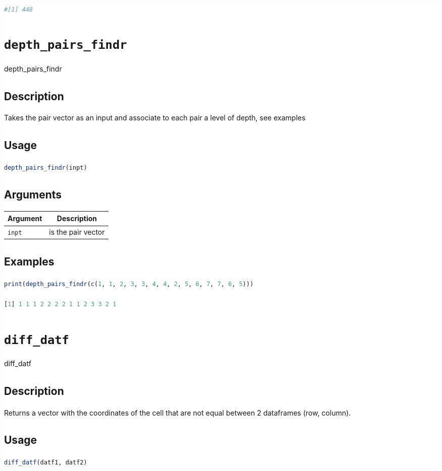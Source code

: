 ```r
#[1] 448
```


# `depth_pairs_findr`

depth_pairs_findr


## Description

Takes the pair vector as an input and associate to each pair a level of depth, see examples


## Usage

```r
depth_pairs_findr(inpt)
```


## Arguments

Argument      |Description
------------- |----------------
`inpt`     |     is the pair vector


## Examples

```r
print(depth_pairs_findr(c(1, 1, 2, 3, 3, 4, 4, 2, 5, 6, 7, 7, 6, 5)))

[1] 1 1 1 2 2 2 2 1 1 2 3 3 2 1
```


# `diff_datf`

diff_datf


## Description

Returns a vector with the coordinates of the cell that are not equal between 2 dataframes (row, column).


## Usage

```r
diff_datf(datf1, datf2)
```
